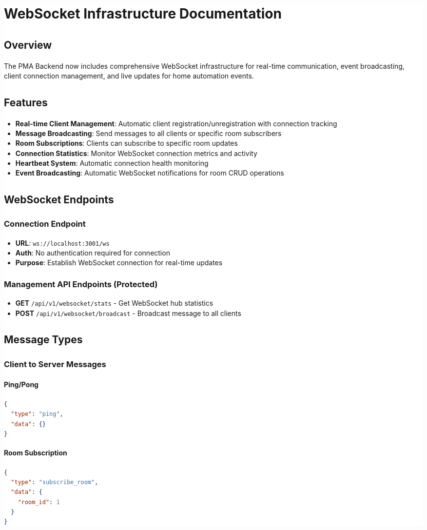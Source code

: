 # WebSocket Infrastructure Documentation

## Overview

The PMA Backend now includes comprehensive WebSocket infrastructure for real-time communication, event broadcasting, client connection management, and live updates for home automation events.

## Features

- **Real-time Client Management**: Automatic client registration/unregistration with connection tracking
- **Message Broadcasting**: Send messages to all clients or specific room subscribers
- **Room Subscriptions**: Clients can subscribe to specific room updates
- **Connection Statistics**: Monitor WebSocket connection metrics and activity
- **Heartbeat System**: Automatic connection health monitoring
- **Event Broadcasting**: Automatic WebSocket notifications for room CRUD operations

## WebSocket Endpoints

### Connection Endpoint
- **URL**: `ws://localhost:3001/ws`
- **Auth**: No authentication required for connection
- **Purpose**: Establish WebSocket connection for real-time updates

### Management API Endpoints (Protected)
- **GET** `/api/v1/websocket/stats` - Get WebSocket hub statistics
- **POST** `/api/v1/websocket/broadcast` - Broadcast message to all clients

## Message Types

### Client to Server Messages

#### Ping/Pong
```json
{
  "type": "ping",
  "data": {}
}
```

#### Room Subscription
```json
{
  "type": "subscribe_room",
  "data": {
    "room_id": 1
  }
}
```
